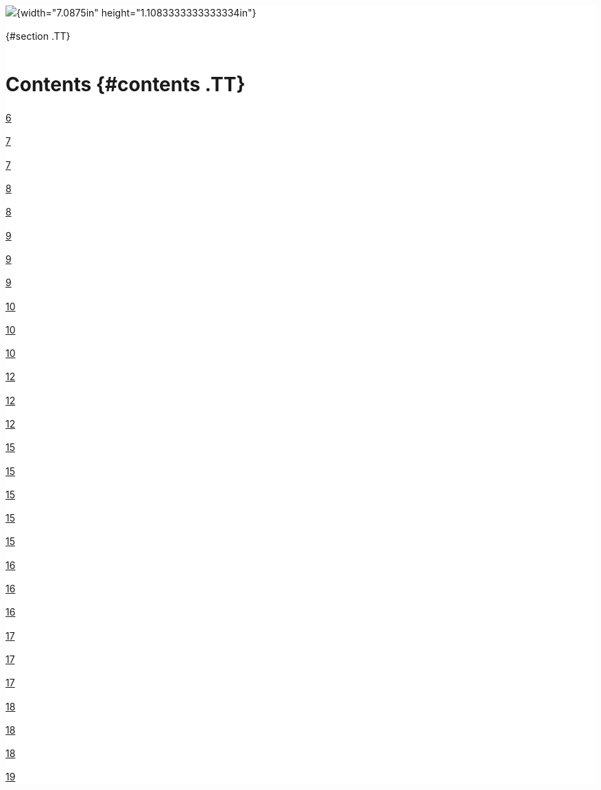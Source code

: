 ![](media/image1.wmf){width="7.0875in" height="1.1083333333333334in"}

  {#section .TT}

Contents {#contents .TT}
========

[6](#foreword)

[7](#scope)

[7](#references)

[8](#definitions-and-abbreviations)

[8](#definitions)

[9](#abbreviations)

[9](#main-concepts)

[9](#group-definition)

[10](#group-conversations)

[10](#group-call-initiation)

[10](#normal-operation-with-successful-outcome)

[12](#exceptional-procedures)

[12](#on-going-group-calls)

[12](#normal-operation-with-successful-outcome-1)

[15](#exceptional-procedures-1)

[15](#leaving-of-a-group-call-without-termination)

[15](#group-call-termination)

[15](#acknowledgements)

[15](#transactions-between-the-mobile-station-and-the-network)

[16](#processing-of-originator-to-dispatcher-information)

[16](#transfer-of-application-specific-data-to-group-call-members)

[16](#general)

[17](#sending-of-application-specific-data)

[17](#by-the-talking-service-subscriber)

[17](#by-a-listener)

[18](#sending-a-confirmation-of-receipt-of-application-specific-data)

[18](#distributing-application-specific-data-to-a-voice-group-call)

[18](#distribution-via-the-msc)

[19](#immediate-distribution-by-the-bsc)
